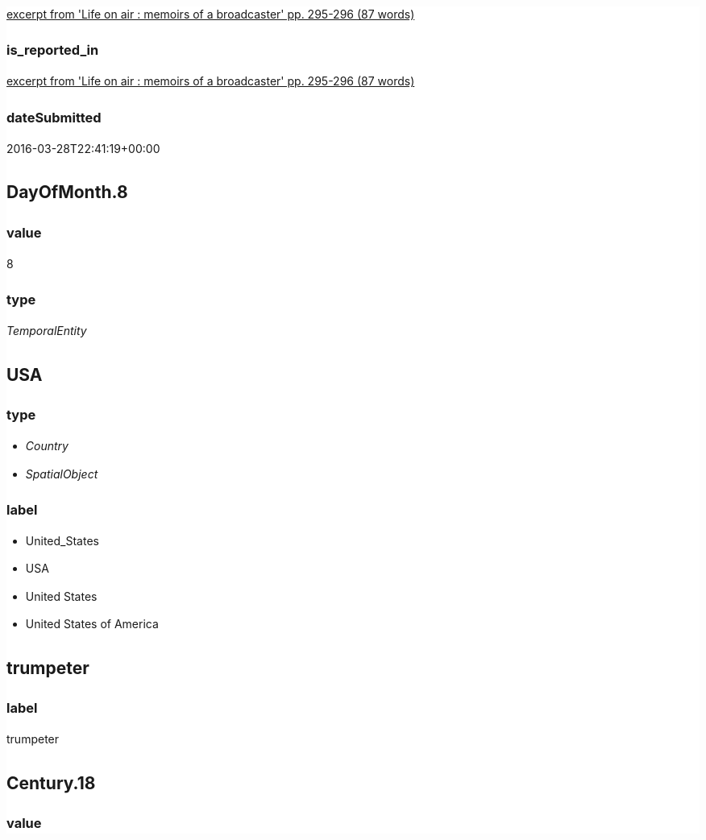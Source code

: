 
[excerpt from 'Life on air : memoirs of a broadcaster' pp. 295-296 (87 words)](#excerpt-from-'Life-on-air-memoirs-of-a-broadcaster'-pp.-295-296-(87-words))

### is_reported_in


[excerpt from 'Life on air : memoirs of a broadcaster' pp. 295-296 (87 words)](#excerpt-from-'Life-on-air-memoirs-of-a-broadcaster'-pp.-295-296-(87-words))

### dateSubmitted


2016-03-28T22:41:19+00:00

## DayOfMonth.8

### value


8

### type


*TemporalEntity*

## USA

### type

 - *Country*

 - *SpatialObject*

### label

 - United_States

 - USA

 - United States

 - United States of America

## trumpeter

### label


trumpeter

## Century.18

### value

